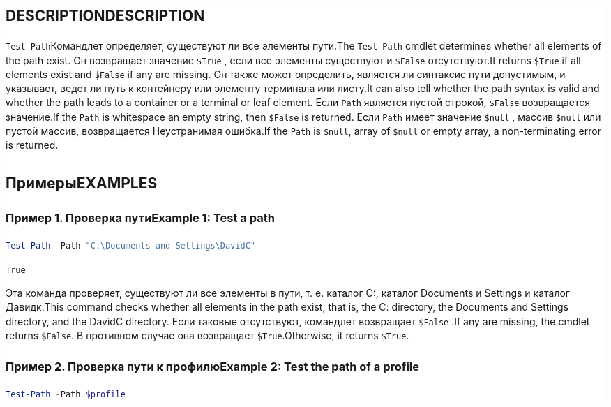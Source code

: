 ## <span data-ttu-id="89155-109">DESCRIPTION</span><span class="sxs-lookup"><span data-stu-id="89155-109">DESCRIPTION</span></span>

<span data-ttu-id="89155-110">`Test-Path`Командлет определяет, существуют ли все элементы пути.</span><span class="sxs-lookup"><span data-stu-id="89155-110">The `Test-Path` cmdlet determines whether all elements of the path exist.</span></span> <span data-ttu-id="89155-111">Он возвращает значение `$True` , если все элементы существуют и `$False` отсутствуют.</span><span class="sxs-lookup"><span data-stu-id="89155-111">It returns `$True` if all elements exist and `$False` if any are missing.</span></span> <span data-ttu-id="89155-112">Он также может определить, является ли синтаксис пути допустимым, и указывает, ведет ли путь к контейнеру или элементу терминала или листу.</span><span class="sxs-lookup"><span data-stu-id="89155-112">It can also tell whether the path syntax is valid and whether the path leads to a container or a terminal or leaf element.</span></span> <span data-ttu-id="89155-113">Если `Path` является пустой строкой, `$False` возвращается значение.</span><span class="sxs-lookup"><span data-stu-id="89155-113">If the `Path` is whitespace an empty string, then `$False` is returned.</span></span> <span data-ttu-id="89155-114">Если `Path` имеет значение `$null` , массив `$null` или пустой массив, возвращается Неустранимая ошибка.</span><span class="sxs-lookup"><span data-stu-id="89155-114">If the `Path` is `$null`, array of `$null` or empty array, a non-terminating error is returned.</span></span>

## <span data-ttu-id="89155-115">Примеры</span><span class="sxs-lookup"><span data-stu-id="89155-115">EXAMPLES</span></span>

### <span data-ttu-id="89155-116">Пример 1. Проверка пути</span><span class="sxs-lookup"><span data-stu-id="89155-116">Example 1: Test a path</span></span>

```powershell
Test-Path -Path "C:\Documents and Settings\DavidC"
```

```Output
True
```

<span data-ttu-id="89155-117">Эта команда проверяет, существуют ли все элементы в пути, т. е. каталог C:, каталог Documents и Settings и каталог Давидк.</span><span class="sxs-lookup"><span data-stu-id="89155-117">This command checks whether all elements in the path exist, that is, the C: directory, the Documents and Settings directory, and the DavidC directory.</span></span> <span data-ttu-id="89155-118">Если таковые отсутствуют, командлет возвращает `$False` .</span><span class="sxs-lookup"><span data-stu-id="89155-118">If any are missing, the cmdlet returns `$False`.</span></span>
<span data-ttu-id="89155-119">В противном случае она возвращает `$True`.</span><span class="sxs-lookup"><span data-stu-id="89155-119">Otherwise, it returns `$True`.</span></span>

### <span data-ttu-id="89155-120">Пример 2. Проверка пути к профилю</span><span class="sxs-lookup"><span data-stu-id="89155-120">Example 2: Test the path of a profile</span></span>

```powershell
Test-Path -Path $profile
```

